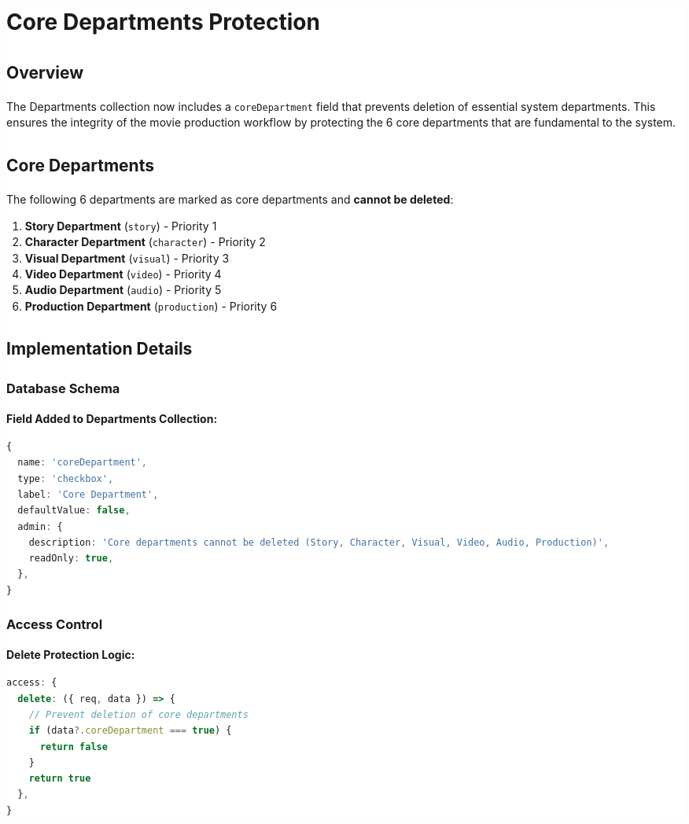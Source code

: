 # Core Departments Protection

## Overview

The Departments collection now includes a `coreDepartment` field that prevents deletion of essential system departments. This ensures the integrity of the movie production workflow by protecting the 6 core departments that are fundamental to the system.

## Core Departments

The following 6 departments are marked as core departments and **cannot be deleted**:

1. **Story Department** (`story`) - Priority 1
2. **Character Department** (`character`) - Priority 2
3. **Visual Department** (`visual`) - Priority 3
4. **Video Department** (`video`) - Priority 4
5. **Audio Department** (`audio`) - Priority 5
6. **Production Department** (`production`) - Priority 6

## Implementation Details

### Database Schema

**Field Added to Departments Collection:**

```typescript
{
  name: 'coreDepartment',
  type: 'checkbox',
  label: 'Core Department',
  defaultValue: false,
  admin: {
    description: 'Core departments cannot be deleted (Story, Character, Visual, Video, Audio, Production)',
    readOnly: true,
  },
}
```

### Access Control

**Delete Protection Logic:**

```typescript
access: {
  delete: ({ req, data }) => {
    // Prevent deletion of core departments
    if (data?.coreDepartment === true) {
      return false
    }
    return true
  },
}
```
